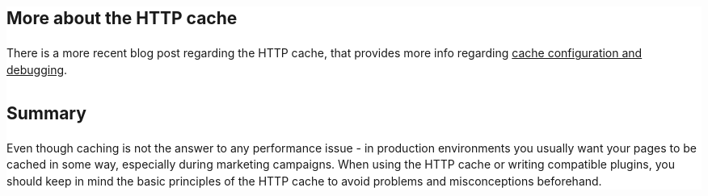 ## More about the HTTP cache
There is a more recent blog post regarding the HTTP cache, that provides more info regarding [cache configuration and debugging](/blog/2015/12/04/working-with-the-http-cache/).

## Summary

Even though caching is not the answer to any performance issue - in production environments you usually want your pages to be cached in some way, especially during marketing campaigns.
When using the HTTP cache or writing compatible plugins, you should keep in mind the basic principles of the HTTP cache to avoid problems and misconceptions beforehand.
